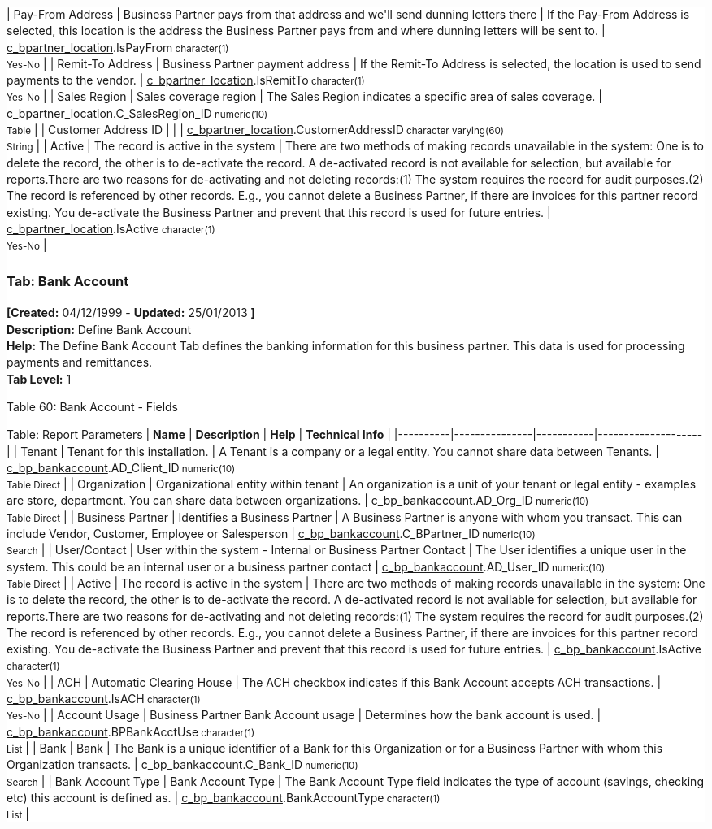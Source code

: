 | Pay-From Address | Business Partner pays from that address and we&#x27;ll send dunning letters there | If the Pay-From Address is selected, this location is the address the Business Partner pays from and where dunning letters will be sent to. | [c_bpartner_location](https://idempiere-schemaspy.muriloht.com/adempiere/tables/c_bpartner_location.html).IsPayFrom<small> character(1) <br/> Yes-No</small> | 
| Remit-To Address | Business Partner payment address | If the Remit-To Address is selected, the location is used to send payments to the vendor. | [c_bpartner_location](https://idempiere-schemaspy.muriloht.com/adempiere/tables/c_bpartner_location.html).IsRemitTo<small> character(1) <br/> Yes-No</small> | 
| Sales Region | Sales coverage region | The Sales Region indicates a specific area of sales coverage. | [c_bpartner_location](https://idempiere-schemaspy.muriloht.com/adempiere/tables/c_bpartner_location.html).C_SalesRegion_ID<small> numeric(10) <br/> Table</small> | 
| Customer Address ID |  |  | [c_bpartner_location](https://idempiere-schemaspy.muriloht.com/adempiere/tables/c_bpartner_location.html).CustomerAddressID<small> character varying(60) <br/> String</small> | 
| Active | The record is active in the system | There are two methods of making records unavailable in the system: One is to delete the record, the other is to de-activate the record. A de-activated record is not available for selection, but available for reports.There are two reasons for de-activating and not deleting records:(1) The system requires the record for audit purposes.(2) The record is referenced by other records. E.g., you cannot delete a Business Partner, if there are invoices for this partner record existing. You de-activate the Business Partner and prevent that this record is used for future entries. | [c_bpartner_location](https://idempiere-schemaspy.muriloht.com/adempiere/tables/c_bpartner_location.html).IsActive<small> character(1) <br/> Yes-No</small> | 


### Tab: Bank Account

**[Created:** 04/12/1999 - **Updated:** 25/01/2013 **]**   
**Description:** Define Bank Account  
**Help:** The Define Bank Account Tab defines the banking information for this business partner.  This data is used for processing payments and remittances.  
**Tab Level:** 1

Table 60: Bank Account - Fields 

Table: Report Parameters
| **Name** | **Description** | **Help** | **Technical Info** |
|----------|---------------|-----------|--------------------|
| Tenant | Tenant for this installation. | A Tenant is a company or a legal entity. You cannot share data between Tenants. | [c_bp_bankaccount](https://idempiere-schemaspy.muriloht.com/adempiere/tables/c_bp_bankaccount.html).AD_Client_ID<small> numeric(10) <br/> Table Direct</small> | 
| Organization | Organizational entity within tenant | An organization is a unit of your tenant or legal entity - examples are store, department. You can share data between organizations. | [c_bp_bankaccount](https://idempiere-schemaspy.muriloht.com/adempiere/tables/c_bp_bankaccount.html).AD_Org_ID<small> numeric(10) <br/> Table Direct</small> | 
| Business Partner | Identifies a Business Partner | A Business Partner is anyone with whom you transact.  This can include Vendor, Customer, Employee or Salesperson | [c_bp_bankaccount](https://idempiere-schemaspy.muriloht.com/adempiere/tables/c_bp_bankaccount.html).C_BPartner_ID<small> numeric(10) <br/> Search</small> | 
| User/Contact | User within the system - Internal or Business Partner Contact | The User identifies a unique user in the system. This could be an internal user or a business partner contact | [c_bp_bankaccount](https://idempiere-schemaspy.muriloht.com/adempiere/tables/c_bp_bankaccount.html).AD_User_ID<small> numeric(10) <br/> Table Direct</small> | 
| Active | The record is active in the system | There are two methods of making records unavailable in the system: One is to delete the record, the other is to de-activate the record. A de-activated record is not available for selection, but available for reports.There are two reasons for de-activating and not deleting records:(1) The system requires the record for audit purposes.(2) The record is referenced by other records. E.g., you cannot delete a Business Partner, if there are invoices for this partner record existing. You de-activate the Business Partner and prevent that this record is used for future entries. | [c_bp_bankaccount](https://idempiere-schemaspy.muriloht.com/adempiere/tables/c_bp_bankaccount.html).IsActive<small> character(1) <br/> Yes-No</small> | 
| ACH | Automatic Clearing House | The ACH checkbox indicates if this Bank Account accepts ACH transactions. | [c_bp_bankaccount](https://idempiere-schemaspy.muriloht.com/adempiere/tables/c_bp_bankaccount.html).IsACH<small> character(1) <br/> Yes-No</small> | 
| Account Usage | Business Partner Bank Account usage | Determines how the bank account is used. | [c_bp_bankaccount](https://idempiere-schemaspy.muriloht.com/adempiere/tables/c_bp_bankaccount.html).BPBankAcctUse<small> character(1) <br/> List</small> | 
| Bank | Bank | The Bank is a unique identifier of a Bank for this Organization or for a Business Partner with whom this Organization transacts. | [c_bp_bankaccount](https://idempiere-schemaspy.muriloht.com/adempiere/tables/c_bp_bankaccount.html).C_Bank_ID<small> numeric(10) <br/> Search</small> | 
| Bank Account Type | Bank Account Type | The Bank Account Type field indicates the type of account (savings, checking etc) this account  is defined as. | [c_bp_bankaccount](https://idempiere-schemaspy.muriloht.com/adempiere/tables/c_bp_bankaccount.html).BankAccountType<small> character(1) <br/> List</small> | 